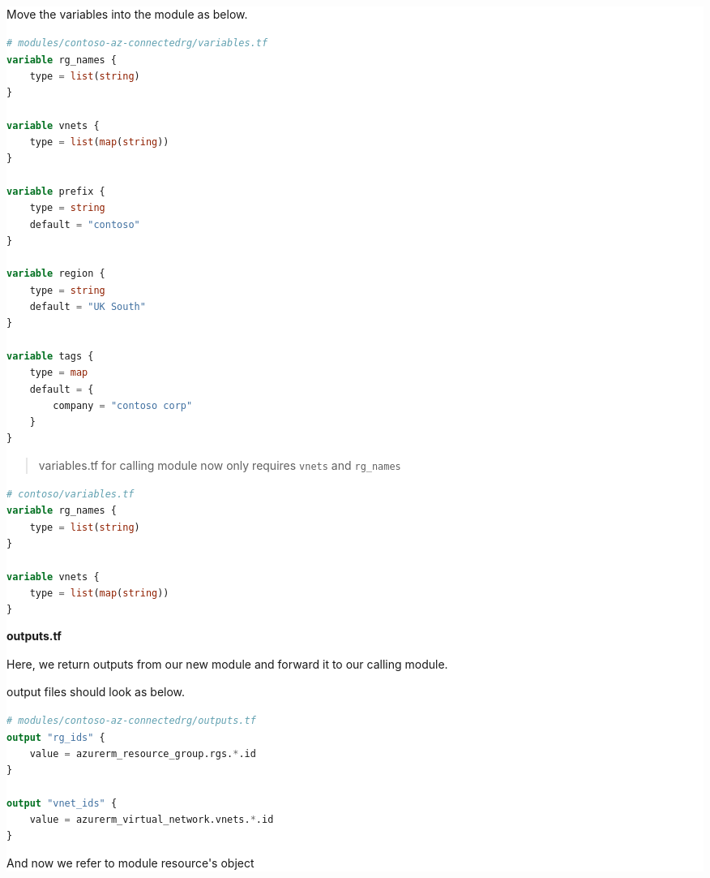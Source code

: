 Move the variables into the module as below.

```terraform
# modules/contoso-az-connectedrg/variables.tf
variable rg_names {
    type = list(string)    
}

variable vnets {
    type = list(map(string))    
}

variable prefix {
    type = string
    default = "contoso"
}

variable region {           
    type = string
    default = "UK South"
}

variable tags {
    type = map       
    default = {
        company = "contoso corp"
    }   
}
```

> variables.tf for calling module now only requires `vnets` and `rg_names`

```terraform
# contoso/variables.tf
variable rg_names {
    type = list(string)    
}

variable vnets {
    type = list(map(string))    
}
```

**outputs.tf**

Here, we return outputs from our new module and forward it to our calling module.

output files should look as below.

```terraform
# modules/contoso-az-connectedrg/outputs.tf
output "rg_ids" {    
    value = azurerm_resource_group.rgs.*.id   
}

output "vnet_ids" {    
    value = azurerm_virtual_network.vnets.*.id   
}

```
And now we refer to module resource's object
